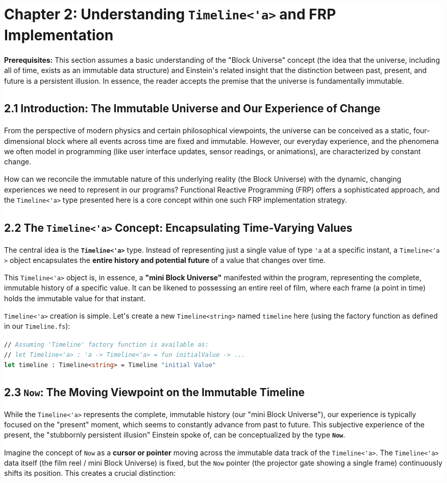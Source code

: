 # Chapter 2: Understanding `Timeline<'a>` and FRP Implementation

**Prerequisites:** This section assumes a basic understanding of the "Block Universe" concept (the idea that the universe, including all of time, exists as an immutable data structure) and Einstein's related insight that the distinction between past, present, and future is a persistent illusion. In essence, the reader accepts the premise that the universe is fundamentally immutable.

## 2.1 Introduction: The Immutable Universe and Our Experience of Change

From the perspective of modern physics and certain philosophical viewpoints, the universe can be conceived as a static, four-dimensional block where all events across time are fixed and immutable. However, our everyday experience, and the phenomena we often model in programming (like user interface updates, sensor readings, or animations), are characterized by constant change.

How can we reconcile the immutable nature of this underlying reality (the Block Universe) with the dynamic, changing experiences we need to represent in our programs? Functional Reactive Programming (FRP) offers a sophisticated approach, and the `Timeline<'a>` type presented here is a core concept within one such FRP implementation strategy.

## 2.2 The `Timeline<'a>` Concept: Encapsulating Time-Varying Values

The central idea is the **`Timeline<'a>`** type. Instead of representing just a single value of type `'a` at a specific instant, a `Timeline<'a>` object encapsulates the **entire history and potential future** of a value that changes over time.

This `Timeline<'a>` object is, in essence, a **"mini Block Universe"** manifested within the program, representing the complete, immutable history of a specific value. It can be likened to possessing an entire reel of film, where each frame (a point in time) holds the immutable value for that instant.

`Timeline<'a>` creation is simple. Let's create a new `Timeline<string>` named `timeline` here (using the factory function as defined in our `Timeline.fs`):

```fsharp
// Assuming 'Timeline' factory function is available as:
// let Timeline<'a> : 'a -> Timeline<'a> = fun initialValue -> ...
let timeline : Timeline<string> = Timeline "initial Value"
```

## 2.3 `Now`: The Moving Viewpoint on the Immutable Timeline

While the `Timeline<'a>` represents the complete, immutable history (our "mini Block Universe"), our experience is typically focused on the "present" moment, which seems to constantly advance from past to future. This subjective experience of the present, the "stubbornly persistent illusion" Einstein spoke of, can be conceptualized by the type **`Now`**.

Imagine the concept of `Now` as a **cursor or pointer** moving across the immutable data track of the `Timeline<'a>`. The `Timeline<'a>` data itself (the film reel / mini Block Universe) is fixed, but the `Now` pointer (the projector gate showing a single frame) continuously shifts its position. This creates a crucial distinction:
